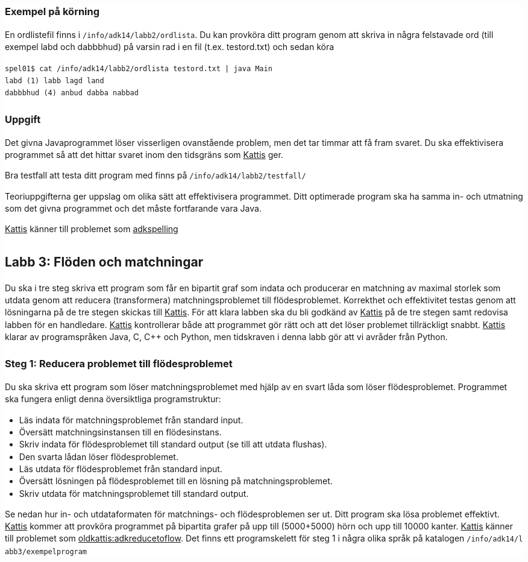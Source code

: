 ### Exempel på körning
En ordlistefil finns i `/info/adk14/labb2/ordlista`. Du kan provköra ditt
program  genom att skriva in några felstavade ord (till exempel labd och
dabbbhud) på  varsin rad i en fil (t.ex. testord.txt) och sedan köra

```shell
spel01$ cat /info/adk14/labb2/ordlista testord.txt | java Main
labd (1) labb lagd land
dabbbhud (4) anbud dabba nabbad
```

### Uppgift
Det givna Javaprogrammet löser visserligen ovanstående problem, men det tar
timmar att få fram svaret. Du ska effektivisera programmet så att det hittar
svaret inom den tidsgräns som [Kattis][] ger.

Bra testfall att testa ditt program med finns på `/info/adk14/labb2/testfall/`

Teoriuppgifterna ger uppslag om olika sätt att effektivisera programmet. Ditt
optimerade program ska ha samma in- och utmatning som det givna programmet och
det måste fortfarande vara Java.

[Kattis][] känner till problemet som [adkspelling][]

## Labb 3: Flöden och matchningar
Du ska i tre steg skriva ett program som får en bipartit graf som indata och
producerar en matchning av maximal storlek som utdata genom att reducera
(transformera) matchningsproblemet till flödesproblemet. Korrekthet och
effektivitet testas genom att lösningarna på de tre stegen skickas till
[Kattis][].  För att klara labben ska du bli godkänd av [Kattis][] på de tre
stegen samt redovisa  labben för en handledare. [Kattis][] kontrollerar både att
programmet gör rätt och  att det löser problemet tillräckligt snabbt. [Kattis][]
klarar av programspråken  Java, C, C++ och Python, men tidskraven i denna labb
gör att vi avråder från  Python.

### Steg 1: Reducera problemet till flödesproblemet
Du ska skriva ett program som löser matchningsproblemet med hjälp av en svart
låda som löser flödesproblemet. Programmet ska fungera enligt denna översiktliga
programstruktur:

* Läs indata för matchningsproblemet från standard input.
* Översätt matchningsinstansen till en flödesinstans.
* Skriv indata för flödesproblemet till standard output (se till att utdata
  flushas).
* Den svarta lådan löser flödesproblemet.
* Läs utdata för flödesproblemet från standard input.
* Översätt lösningen på flödesproblemet till en lösning på matchningsproblemet.
* Skriv utdata för matchningsproblemet till standard output.

Se nedan hur in- och utdataformaten för matchnings- och flödesproblemen ser ut.
Ditt program ska lösa problemet effektivt. [Kattis][] kommer att provköra
programmet  på bipartita grafer på upp till (5000+5000) hörn och upp till 10000
kanter. [Kattis][] känner till problemet som
[oldkattis:adkreducetoflow][adkreducetoflow]. Det finns ett  programskelett för
steg 1 i några olika språk på katalogen `/info/adk14/labb3/exempelprogram`


[Parkour]: http://www.csc.kth.se/tcs/projects/cerise/parprogrammering/
[Java file]: http://download.oracle.com/javase/tutorial/essential/io/fileio.html
[Java string]: http://download.oracle.com/javase/tutorial/i18n/text/string.html
[Kattis]: https://kth.kattis.scrool.se/
[adkspelling]: https://kth.kattis.scrool.se/problems/adkspelling
[adkreducetoflow]: https://kth.kattis.scrool.se/problems/oldkattis:adkreducetoflow
[adkmaxflow]: https://kth.kattis.scrool.se/problems/oldkattis:adkmaxflow
[adkbipmatch]: https://kth.kattis.scrool.se/problems/oldkattis:adkbipmatch
[adkreduction1]: https://kth.kattis.scrool.se/problems/oldkattis:adkreduction1
[adkreduction2]: https://kth.kattis.scrool.se/problems/oldkattis:adkreduction2